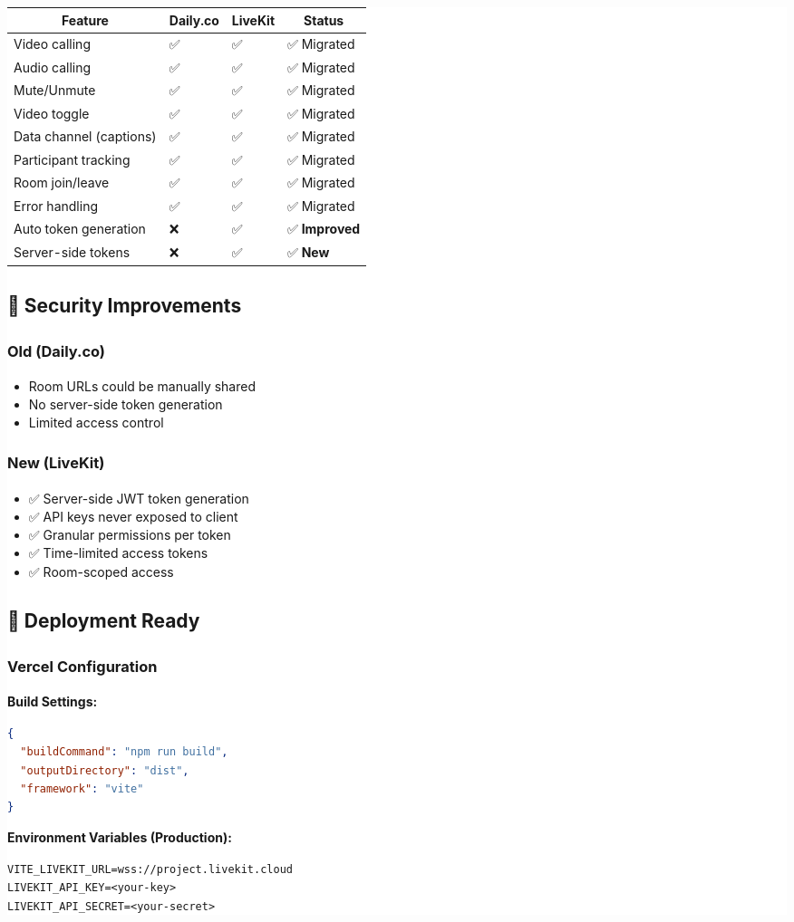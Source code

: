 | Feature | Daily.co | LiveKit | Status |
|---------|----------|---------|--------|
| Video calling | ✅ | ✅ | ✅ Migrated |
| Audio calling | ✅ | ✅ | ✅ Migrated |
| Mute/Unmute | ✅ | ✅ | ✅ Migrated |
| Video toggle | ✅ | ✅ | ✅ Migrated |
| Data channel (captions) | ✅ | ✅ | ✅ Migrated |
| Participant tracking | ✅ | ✅ | ✅ Migrated |
| Room join/leave | ✅ | ✅ | ✅ Migrated |
| Error handling | ✅ | ✅ | ✅ Migrated |
| Auto token generation | ❌ | ✅ | ✅ **Improved** |
| Server-side tokens | ❌ | ✅ | ✅ **New** |

## 🔐 Security Improvements

### Old (Daily.co)
- Room URLs could be manually shared
- No server-side token generation
- Limited access control

### New (LiveKit)
- ✅ Server-side JWT token generation
- ✅ API keys never exposed to client
- ✅ Granular permissions per token
- ✅ Time-limited access tokens
- ✅ Room-scoped access

## 🚀 Deployment Ready

### Vercel Configuration

**Build Settings:**
```json
{
  "buildCommand": "npm run build",
  "outputDirectory": "dist",
  "framework": "vite"
}
```

**Environment Variables (Production):**
```
VITE_LIVEKIT_URL=wss://project.livekit.cloud
LIVEKIT_API_KEY=<your-key>
LIVEKIT_API_SECRET=<your-secret>
```
